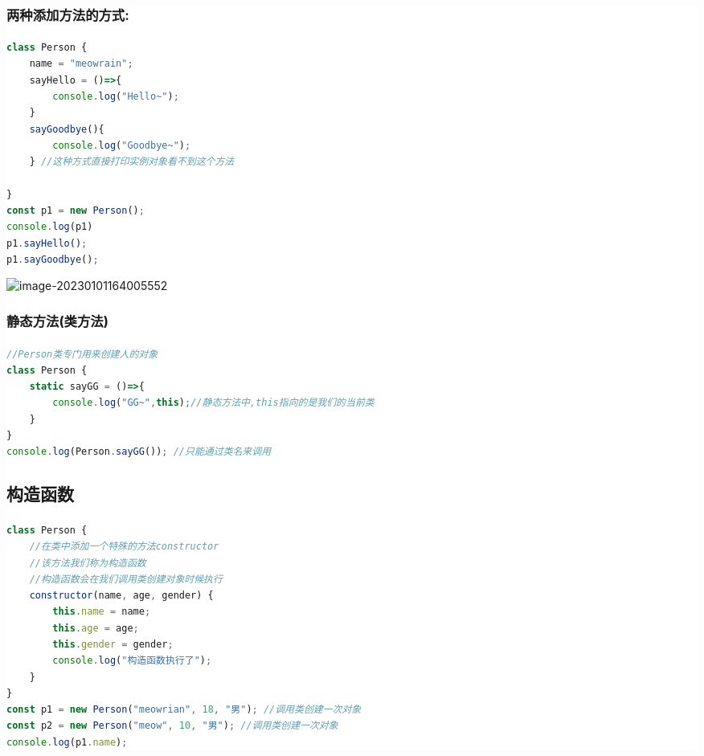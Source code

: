 ### 两种添加方法的方式:

```js
class Person {
    name = "meowrain";
    sayHello = ()=>{
        console.log("Hello~");
    }
    sayGoodbye(){
        console.log("Goodbye~");
    } //这种方式直接打印实例对象看不到这个方法

}
const p1 = new Person();
console.log(p1)
p1.sayHello();
p1.sayGoodbye();
```

![image-20230101164005552](https://static.meowrain.cn/i/2023/01/02/jv383-3.png)

### 静态方法(类方法)

```js
//Person类专门用来创建人的对象
class Person {
    static sayGG = ()=>{
        console.log("GG~",this);//静态方法中,this指向的是我们的当前类
    }
}
console.log(Person.sayGG()); //只能通过类名来调用

```

## 构造函数

```js
class Person {
    //在类中添加一个特殊的方法constructor
    //该方法我们称为构造函数
    //构造函数会在我们调用类创建对象时候执行
    constructor(name, age, gender) {
        this.name = name;
        this.age = age;
        this.gender = gender;
        console.log("构造函数执行了");
    }
}
const p1 = new Person("meowrian", 18, "男"); //调用类创建一次对象
const p2 = new Person("meow", 10, "男"); //调用类创建一次对象
console.log(p1.name);
```
